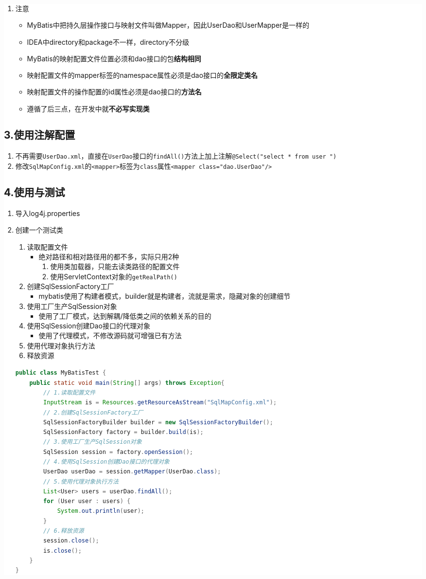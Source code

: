 1. 注意

   - MyBatis中把持久层操作接口与映射文件叫做Mapper，因此UserDao和UserMapper是一样的

   - IDEA中directory和package不一样，directory不分级

   - MyBatis的映射配置文件位置必须和dao接口的包**结构相同**

   - 映射配置文件的mapper标签的namespace属性必须是dao接口的**全限定类名**

   - 映射配置文件的操作配置的id属性必须是dao接口的**方法名**

   - 遵循了后三点，在开发中就**不必写实现类**

## 3.使用注解配置

1. 不再需要`UserDao.xml`，直接在`UserDao`接口的`findAll()`方法上加上注解`@Select("select * from user ")`
2. 修改`SqlMapConfig.xml`的`<mapper>`标签为`class`属性`<mapper class="dao.UserDao"/>`

## 4.使用与测试

1. 导入log4j.properties

2. 创建一个测试类

   1. 读取配置文件
      - 绝对路径和相对路径用的都不多，实际只用2种
        1. 使用类加载器，只能去读类路径的配置文件
        2. 使用ServletContext对象的`getRealPath()`
   2. 创建SqlSessionFactory工厂
      - mybatis使用了构建者模式，builder就是构建者，流就是需求，隐藏对象的创建细节
   3. 使用工厂生产SqlSession对象
      - 使用了工厂模式，达到解耦/降低类之间的依赖关系的目的
   4. 使用SqlSession创建Dao接口的代理对象
      - 使用了代理模式，不修改源码就可增强已有方法
   5. 使用代理对象执行方法
   6. 释放资源

   ```java
   public class MyBatisTest {
       public static void main(String[] args) throws Exception{
           // 1.读取配置文件
           InputStream is = Resources.getResourceAsStream("SqlMapConfig.xml");
           // 2.创建SqlSessionFactory工厂
           SqlSessionFactoryBuilder builder = new SqlSessionFactoryBuilder();
           SqlSessionFactory factory = builder.build(is);
           // 3.使用工厂生产SqlSession对象
           SqlSession session = factory.openSession();
           // 4.使用SqlSession创建Dao接口的代理对象
           UserDao userDao = session.getMapper(UserDao.class);
           // 5.使用代理对象执行方法
           List<User> users = userDao.findAll();
           for (User user : users) {
               System.out.println(user);
           }
           // 6.释放资源
           session.close();
           is.close();
       }
   }
   ```
